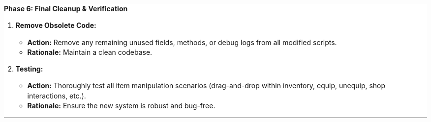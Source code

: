 
**Phase 6: Final Cleanup & Verification**

1.  **Remove Obsolete Code:**
    *   **Action:** Remove any remaining unused fields, methods, or debug logs from all modified scripts.
    *   **Rationale:** Maintain a clean codebase.

2.  **Testing:**
    *   **Action:** Thoroughly test all item manipulation scenarios (drag-and-drop within inventory, equip, unequip, shop interactions, etc.).
    *   **Rationale:** Ensure the new system is robust and bug-free.

---
